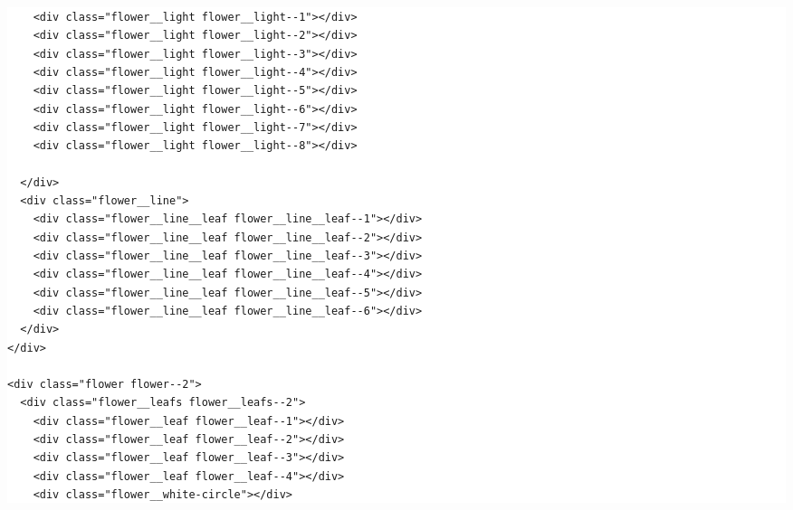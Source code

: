 # <!DOCTYPE html>
<html lang="en">

<head>
  <meta charset="UTF-8">
  <meta http-equiv="X-UA-Compatible" content="IE=edge">
  <meta name="viewport" content="width=device-width, initial-scale=1.0">
  <link rel="shortcut icon" href="images/gift.png" type="image/x-icon">
  <link rel="stylesheet" href="css/style.css">

  
  <title>FLOWERS</title>
</head>

<body class="not-loaded">
  
  <div class="night"></div>

  
  <div class="flowers">
    <div class="flower flower--1">
      <div class="flower__leafs flower__leafs--1">
        <div class="flower__leaf flower__leaf--1"></div>
        <div class="flower__leaf flower__leaf--2"></div>
        <div class="flower__leaf flower__leaf--3"></div>
        <div class="flower__leaf flower__leaf--4"></div>
        <div class="flower__white-circle"></div>

        <div class="flower__light flower__light--1"></div>
        <div class="flower__light flower__light--2"></div>
        <div class="flower__light flower__light--3"></div>
        <div class="flower__light flower__light--4"></div>
        <div class="flower__light flower__light--5"></div>
        <div class="flower__light flower__light--6"></div>
        <div class="flower__light flower__light--7"></div>
        <div class="flower__light flower__light--8"></div>

      </div>
      <div class="flower__line">
        <div class="flower__line__leaf flower__line__leaf--1"></div>
        <div class="flower__line__leaf flower__line__leaf--2"></div>
        <div class="flower__line__leaf flower__line__leaf--3"></div>
        <div class="flower__line__leaf flower__line__leaf--4"></div>
        <div class="flower__line__leaf flower__line__leaf--5"></div>
        <div class="flower__line__leaf flower__line__leaf--6"></div>
      </div>
    </div>

    <div class="flower flower--2">
      <div class="flower__leafs flower__leafs--2">
        <div class="flower__leaf flower__leaf--1"></div>
        <div class="flower__leaf flower__leaf--2"></div>
        <div class="flower__leaf flower__leaf--3"></div>
        <div class="flower__leaf flower__leaf--4"></div>
        <div class="flower__white-circle"></div>
